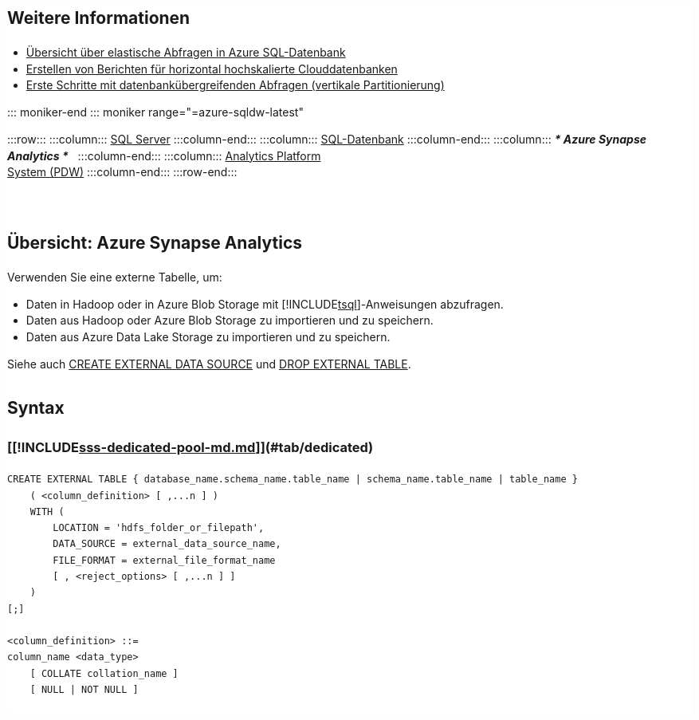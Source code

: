 ## <a name="see-also"></a>Weitere Informationen

- [Übersicht über elastische Abfragen in Azure SQL-Datenbank](/azure/sql-database/sql-database-elastic-query-overview)
- [Erstellen von Berichten für horizontal hochskalierte Clouddatenbanken](/azure/sql-database/sql-database-elastic-query-horizontal-partitioning)
- [Erste Schritte mit datenbankübergreifenden Abfragen (vertikale Partitionierung)](/azure/sql-database/sql-database-elastic-query-getting-started-vertical)

::: moniker-end
::: moniker range="=azure-sqldw-latest"

:::row:::
    :::column:::
        [SQL Server](create-external-table-transact-sql.md?view=sql-server-ver15&preserve-view=true)
    :::column-end:::
    :::column:::
        [SQL-Datenbank](create-external-table-transact-sql.md?view=azuresqldb-current&preserve-view=true)
    :::column-end:::
    :::column:::
        **_\* Azure Synapse<br />Analytics \*_** &nbsp;
    :::column-end:::
    :::column:::
        [Analytics Platform<br />System (PDW)](create-external-table-transact-sql.md?view=aps-pdw-2016-au7&preserve-view=true)
    :::column-end:::
:::row-end:::

&nbsp;

## <a name="overview-azure-synapse-analytics"></a>Übersicht: Azure Synapse Analytics

Verwenden Sie eine externe Tabelle, um:

- Daten in Hadoop oder in Azure Blob Storage mit [!INCLUDE[tsql](../../includes/tsql-md.md)]-Anweisungen abzufragen.
- Daten aus Hadoop oder Azure Blob Storage zu importieren und zu speichern.
- Daten aus Azure Data Lake Storage zu importieren und zu speichern.

Siehe auch [CREATE EXTERNAL DATA SOURCE](../../t-sql/statements/create-external-data-source-transact-sql.md) und [DROP EXTERNAL TABLE](../../t-sql/statements/drop-external-table-transact-sql.md).  

## <a name="syntax"></a>Syntax

### [[!INCLUDE[sss-dedicated-pool-md.md](../../includes/sss-dedicated-pool-md.md)]](#tab/dedicated)
```syntaxsql
CREATE EXTERNAL TABLE { database_name.schema_name.table_name | schema_name.table_name | table_name }
    ( <column_definition> [ ,...n ] )  
    WITH (
        LOCATION = 'hdfs_folder_or_filepath',  
        DATA_SOURCE = external_data_source_name,  
        FILE_FORMAT = external_file_format_name  
        [ , <reject_options> [ ,...n ] ]  
    )  
[;]  

<column_definition> ::=
column_name <data_type>
    [ COLLATE collation_name ]
    [ NULL | NOT NULL ]
  
```